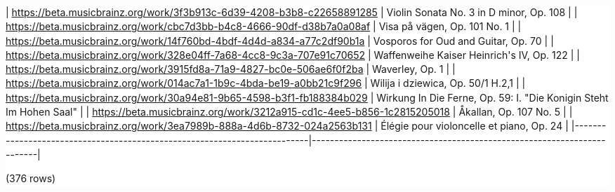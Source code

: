| <https://beta.musicbrainz.org/work/3f3b913c-6d39-4208-b3b8-c22658891285> | Violin Sonata No. 3 in D minor, Op. 108                                |
| <https://beta.musicbrainz.org/work/cbc7d3bb-b4c8-4666-90df-d38b7a0a08af> | Visa på vägen, Op. 101 No. 1                                           |
| <https://beta.musicbrainz.org/work/14f760bd-4bdf-4d4d-a834-a77c2df90b1a> | Vosporos for Oud and Guitar, Op. 70                                    |
| <https://beta.musicbrainz.org/work/328e04ff-7a68-4cc8-9c3a-707e91c70652> | Waffenweihe Kaiser Heinrich's IV, Op. 122                              |
| <https://beta.musicbrainz.org/work/3915fd8a-71a9-4827-bc0e-506ae6f0f2ba> | Waverley, Op. 1                                                        |
| <https://beta.musicbrainz.org/work/014ac7a1-1b9c-4bda-be19-a0bb21c9f296> | Wilija i dziewica, Op. 50/1 H.2,1                                      |
| <https://beta.musicbrainz.org/work/30a94e81-9b65-4598-b3f1-fb188384b029> | Wirkung In Die Ferne, Op. 59: I. "Die Konigin Steht Im Hohen Saal"     |
| <https://beta.musicbrainz.org/work/3212a915-cd1c-4ee5-b856-1c2815205018> | Åkallan, Op. 107 No. 5                                                 |
| <https://beta.musicbrainz.org/work/3ea7989b-888a-4d6b-8732-024a2563b131> | Élégie pour violoncelle et piano, Op. 24                               |
|--------------------------------------------------------------------------|------------------------------------------------------------------------|

(376 rows)

